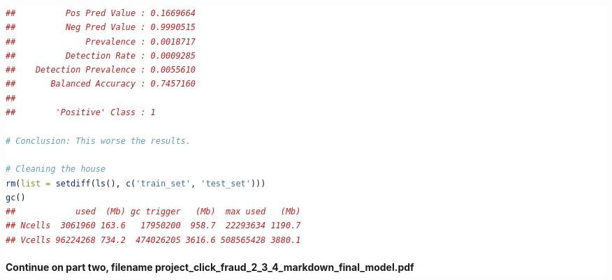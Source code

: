 ``` r
##          Pos Pred Value : 0.1669664       
##          Neg Pred Value : 0.9990515       
##              Prevalence : 0.0018717       
##          Detection Rate : 0.0009285       
##    Detection Prevalence : 0.0055610       
##       Balanced Accuracy : 0.7457160       
##                                           
##        'Positive' Class : 1     

# Conclusion: This worse the results.

# Cleaning the house
rm(list = setdiff(ls(), c('train_set', 'test_set')))
gc()
##            used  (Mb) gc trigger   (Mb)  max used   (Mb)
## Ncells  3061960 163.6   17950200  958.7  22293634 1190.7
## Vcells 96224268 734.2  474026205 3616.6 508565428 3880.1
```

#### Continue on part two, filename project_click_fraud_2_3_4_markdown_final_model.pdf
